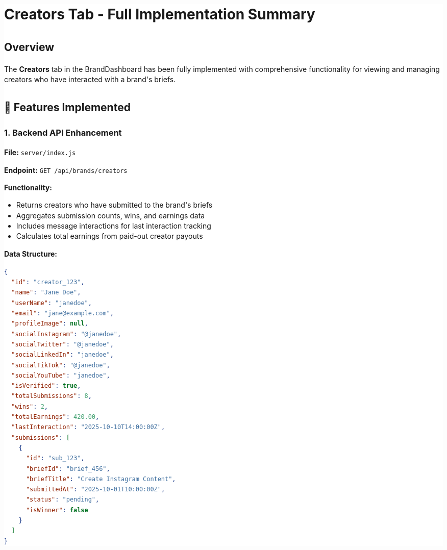 # Creators Tab - Full Implementation Summary

## Overview
The **Creators** tab in the BrandDashboard has been fully implemented with comprehensive functionality for viewing and managing creators who have interacted with a brand's briefs.

## 🎯 Features Implemented

### 1. Backend API Enhancement
**File:** `server/index.js`

**Endpoint:** `GET /api/brands/creators`

**Functionality:**
- Returns creators who have submitted to the brand's briefs
- Aggregates submission counts, wins, and earnings data
- Includes message interactions for last interaction tracking
- Calculates total earnings from paid-out creator payouts

**Data Structure:**
```json
{
  "id": "creator_123",
  "name": "Jane Doe",
  "userName": "janedoe",
  "email": "jane@example.com",
  "profileImage": null,
  "socialInstagram": "@janedoe",
  "socialTwitter": "@janedoe",
  "socialLinkedIn": "janedoe",
  "socialTikTok": "@janedoe",
  "socialYouTube": "janedoe",
  "isVerified": true,
  "totalSubmissions": 8,
  "wins": 2,
  "totalEarnings": 420.00,
  "lastInteraction": "2025-10-10T14:00:00Z",
  "submissions": [
    {
      "id": "sub_123",
      "briefId": "brief_456",
      "briefTitle": "Create Instagram Content",
      "submittedAt": "2025-10-01T10:00:00Z",
      "status": "pending",
      "isWinner": false
    }
  ]
}
```
